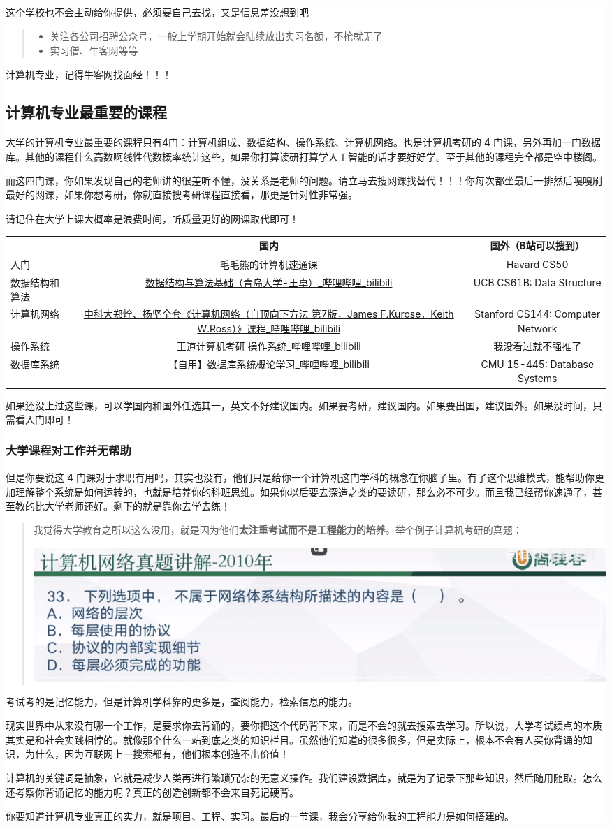 这个学校也不会主动给你提供，必须要自己去找，又是信息差没想到吧

> - 关注各公司招聘公众号，一般上学期开始就会陆续放出实习名额，不抢就无了
> - 实习僧、牛客网等等

计算机专业，记得牛客网找面经！！！

## 计算机专业最重要的课程

大学的计算机专业最重要的课程只有4门：计算机组成、数据结构、操作系统、计算机网络。也是计算机考研的 4 门课，另外再加一门数据库。其他的课程什么高数啊线性代数概率统计这些，如果你打算读研打算学人工智能的话才要好好学。至于其他的课程完全都是空中楼阁。

而这四门课，你如果发现自己的老师讲的很差听不懂，没关系是老师的问题。请立马去搜网课找替代！！！你每次都坐最后一排然后嘎嘎刷最好的网课，如果你想考研，你就直接搜考研课程直接看，那更是针对性非常强。

请记住在大学上课大概率是浪费时间，听质量更好的网课取代即可！

|                |                             国内                             |       国外（B站可以搜到）        |
| :------------- | :----------------------------------------------------------: | :------------------------------: |
| 入门           |                     毛毛熊的计算机速通课                     |           Havard CS50            |
| 数据结构和算法 | [数据结构与算法基础（青岛大学-王卓）_哔哩哔哩_bilibili](https://www.bilibili.com/video/BV1nJ411V7bd/?spm_id_from=333.337.search-card.all.click&vd_source=95f170cf9885fc59502f626f2ff81aa9) |    UCB CS61B: Data Structure     |
| 计算机网络     | [中科大郑烇、杨坚全套《计算机网络（自顶向下方法 第7版，James F.Kurose，Keith W.Ross）》课程_哔哩哔哩_bilibili](https://www.bilibili.com/video/BV1JV411t7ow/?spm_id_from=333.337.search-card.all.click&vd_source=95f170cf9885fc59502f626f2ff81aa9) | Stanford CS144: Computer Network |
| 操作系统       | [王道计算机考研 操作系统_哔哩哔哩_bilibili](https://www.bilibili.com/video/BV1YE411D7nH/?spm_id_from=333.337.search-card.all.click&vd_source=95f170cf9885fc59502f626f2ff81aa9) |        我没看过就不强推了        |
| 数据库系统     | [【自用】数据库系统概论学习_哔哩哔哩_bilibili](https://www.bilibili.com/video/BV1W3411y7dw/?spm_id_from=333.337.search-card.all.click&vd_source=95f170cf9885fc59502f626f2ff81aa9) |   CMU 15-445: Database Systems   |

如果还没上过这些课，可以学国内和国外任选其一，英文不好建议国内。如果要考研，建议国内。如果要出国，建议国外。如果没时间，只需看入门即可！

### 大学课程对工作并无帮助

但是你要说这 4 门课对于求职有用吗，其实也没有，他们只是给你一个计算机这门学科的概念在你脑子里。有了这个思维模式，能帮助你更加理解整个系统是如何运转的，也就是培养你的科班思维。如果你以后要去深造之类的要读研，那么必不可少。而且我已经帮你速通了，甚至教的比大学老师还好。剩下的就是靠你去学去练！

> 我觉得大学教育之所以这么没用，就是因为他们**太注重考试而不是工程能力的培养**。举个例子计算机考研的真题：
>
> ![image-20231202223346518](images/image-20231202223346518.png)

考试考的是记忆能力，但是计算机学科靠的更多是，查阅能力，检索信息的能力。

现实世界中从来没有哪一个工作，是要求你去背诵的，要你把这个代码背下来，而是不会的就去搜索去学习。所以说，大学考试绩点的本质其实是和社会实践相悖的。就像那个什么一站到底之类的知识栏目。虽然他们知道的很多很多，但是实际上，根本不会有人买你背诵的知识，为什么，因为互联网上一搜索都有，他们根本创造不出价值！

计算机的关键词是抽象，它就是减少人类再进行繁琐冗杂的无意义操作。我们建设数据库，就是为了记录下那些知识，然后随用随取。怎么还考察你背诵记忆的能力呢？真正的创造创新都不会来自死记硬背。

你要知道计算机专业真正的实力，就是项目、工程、实习。最后的一节课，我会分享给你我的工程能力是如何搭建的。
